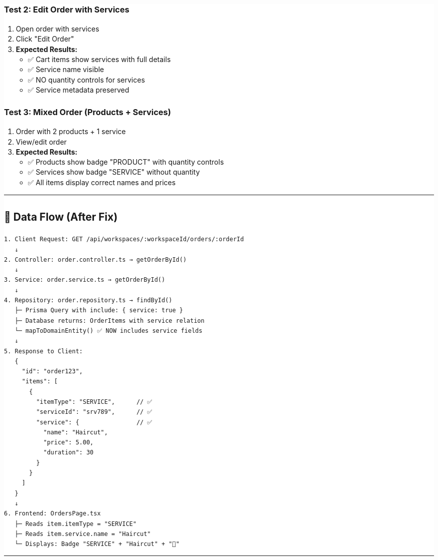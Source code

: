### Test 2: Edit Order with Services
1. Open order with services
2. Click "Edit Order"
3. **Expected Results:**
   - ✅ Cart items show services with full details
   - ✅ Service name visible
   - ✅ NO quantity controls for services
   - ✅ Service metadata preserved

### Test 3: Mixed Order (Products + Services)
1. Order with 2 products + 1 service
2. View/edit order
3. **Expected Results:**
   - ✅ Products show badge "PRODUCT" with quantity controls
   - ✅ Services show badge "SERVICE" without quantity
   - ✅ All items display correct names and prices

---

## 🔄 Data Flow (After Fix)

```
1. Client Request: GET /api/workspaces/:workspaceId/orders/:orderId
   ↓
2. Controller: order.controller.ts → getOrderById()
   ↓
3. Service: order.service.ts → getOrderById()
   ↓
4. Repository: order.repository.ts → findById()
   ├─ Prisma Query with include: { service: true }
   ├─ Database returns: OrderItems with service relation
   └─ mapToDomainEntity() ✅ NOW includes service fields
   ↓
5. Response to Client:
   {
     "id": "order123",
     "items": [
       {
         "itemType": "SERVICE",      // ✅
         "serviceId": "srv789",      // ✅
         "service": {                // ✅
           "name": "Haircut",
           "price": 5.00,
           "duration": 30
         }
       }
     ]
   }
   ↓
6. Frontend: OrdersPage.tsx
   ├─ Reads item.itemType = "SERVICE"
   ├─ Reads item.service.name = "Haircut"
   └─ Displays: Badge "SERVICE" + "Haircut" + "💇"
```

---